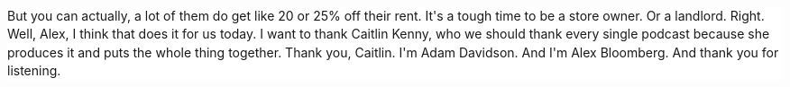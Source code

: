 But you can actually, a lot of them do get like 20 or 25% off their rent.
It's a tough time to be a store owner. Or a landlord.
Right. Well, Alex, I think that does it for us today. I want to thank Caitlin Kenny,
who we should thank every single podcast because she produces it and puts the whole
thing together. Thank you, Caitlin. I'm Adam Davidson.
And I'm Alex Bloomberg. And thank you for listening.
